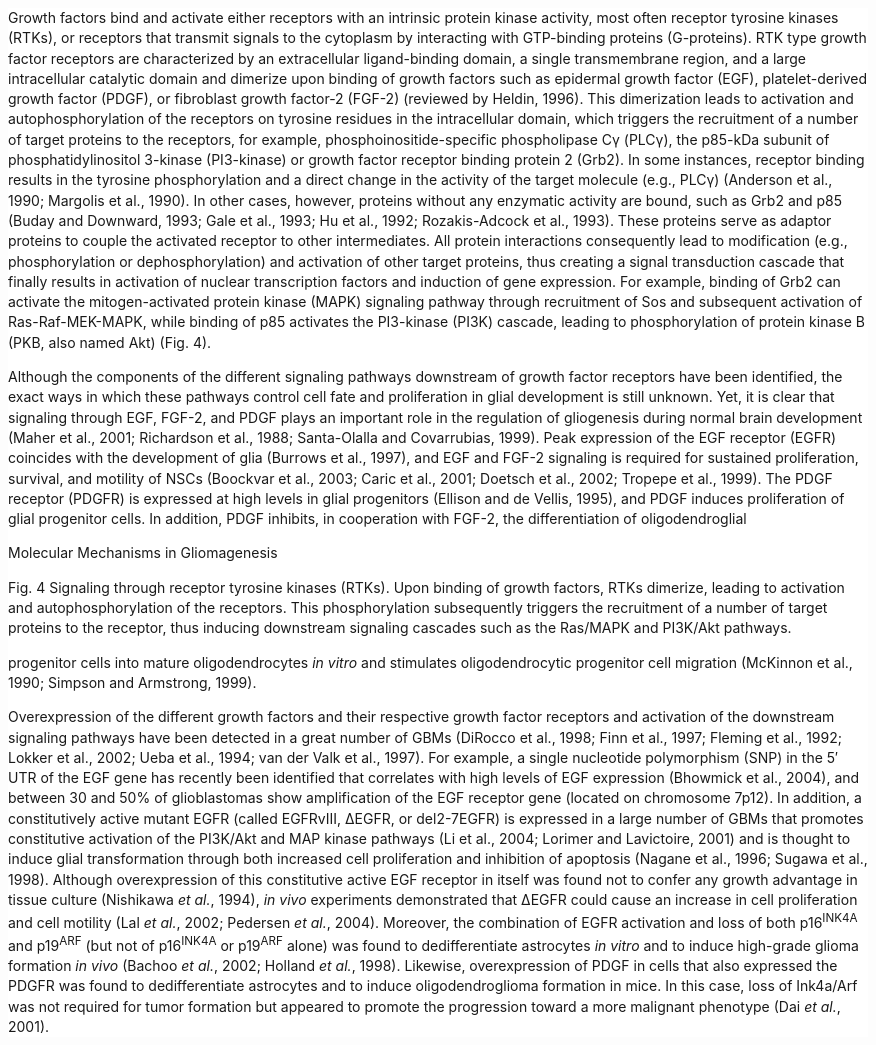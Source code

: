 Growth factors bind and activate either receptors with an intrinsic protein kinase activity, most often receptor tyrosine kinases (RTKs), or receptors that transmit signals to the cytoplasm by interacting with GTP-binding proteins (G-proteins). RTK type growth factor receptors are characterized by an extracellular ligand-binding domain, a single transmembrane region, and a large intracellular catalytic domain and dimerize upon binding of growth factors such as epidermal growth factor (EGF), platelet-derived growth factor (PDGF), or fibroblast growth factor-2 (FGF-2) (reviewed by Heldin, 1996). This dimerization leads to activation and autophosphorylation of the receptors on tyrosine residues in the intracellular domain, which triggers the recruitment of a number of target proteins to the receptors, for example, phosphoinositide-specific phospholipase Cγ (PLCγ), the p85-kDa subunit of phosphatidylinositol 3-kinase (PI3-kinase) or growth factor receptor binding protein 2 (Grb2). In some instances, receptor binding results in the tyrosine phosphorylation and a direct change in the activity of the target molecule (e.g., PLCγ) (Anderson et al., 1990; Margolis et al., 1990). In other cases, however, proteins without any enzymatic activity are bound, such as Grb2 and p85 (Buday and Downward, 1993; Gale et al., 1993; Hu et al., 1992; Rozakis-Adcock et al., 1993). These proteins serve as adaptor proteins to couple the activated receptor to other intermediates. All protein interactions consequently lead to modification (e.g., phosphorylation or dephosphorylation) and activation of other target proteins, thus creating a signal transduction cascade that finally results in activation of nuclear transcription factors and induction of gene expression. For example, binding of Grb2 can activate the mitogen-activated protein kinase (MAPK) signaling pathway through recruitment of Sos and subsequent activation of Ras-Raf-MEK-MAPK, while binding of p85 activates the PI3-kinase (PI3K) cascade, leading to phosphorylation of protein kinase B (PKB, also named Akt) (Fig. 4).

Although the components of the different signaling pathways downstream of growth factor receptors have been identified, the exact ways in which these pathways control cell fate and proliferation in glial development is still unknown. Yet, it is clear that signaling through EGF, FGF-2, and PDGF plays an important role in the regulation of gliogenesis during normal brain development (Maher et al., 2001; Richardson et al., 1988; Santa-Olalla and Covarrubias, 1999). Peak expression of the EGF receptor (EGFR) coincides with the development of glia (Burrows et al., 1997), and EGF and FGF-2 signaling is required for sustained proliferation, survival, and motility of NSCs (Boockvar et al., 2003; Caric et al., 2001; Doetsch et al., 2002; Tropepe et al., 1999). The PDGF receptor (PDGFR) is expressed at high levels in glial progenitors (Ellison and de Vellis, 1995), and PDGF induces proliferation of glial progenitor cells. In addition, PDGF inhibits, in cooperation with FGF-2, the differentiation of oligodendroglial

Molecular Mechanisms in Gliomagenesis

Fig. 4 Signaling through receptor tyrosine kinases (RTKs). Upon binding of growth factors, RTKs dimerize, leading to activation and autophosphorylation of the receptors. This phosphorylation subsequently triggers the recruitment of a number of target proteins to the receptor, thus inducing downstream signaling cascades such as the Ras/MAPK and PI3K/Akt pathways.

progenitor cells into mature oligodendrocytes *in vitro* and stimulates oligodendrocytic progenitor cell migration (McKinnon et al., 1990; Simpson and Armstrong, 1999).

Overexpression of the different growth factors and their respective growth factor receptors and activation of the downstream signaling pathways have been detected in a great number of GBMs (DiRocco et al., 1998; Finn et al., 1997; Fleming et al., 1992; Lokker et al., 2002; Ueba et al., 1994; van der Valk et al., 1997). For example, a single nucleotide polymorphism (SNP) in the 5′ UTR of the EGF gene has recently been identified that correlates with high levels of EGF expression (Bhowmick et al., 2004), and between 30 and 50% of glioblastomas show amplification of the EGF receptor gene (located on chromosome 7p12). In addition, a constitutively active mutant EGFR (called EGFRvIII, ΔEGFR, or del2-7EGFR) is expressed in a large number of GBMs that promotes constitutive activation of the PI3K/Akt and MAP kinase pathways (Li et al., 2004; Lorimer and Lavictoire, 2001) and is thought to induce glial transformation through both increased cell proliferation and inhibition of apoptosis (Nagane et al., 1996; Sugawa et al., 1998). Although overexpression of this constitutive active
EGF receptor in itself was found not to confer any growth advantage in tissue culture (Nishikawa *et al.*, 1994), *in vivo* experiments demonstrated that ΔEGFR could cause an increase in cell proliferation and cell motility (Lal *et al.*, 2002; Pedersen *et al.*, 2004). Moreover, the combination of EGFR activation and loss of both p16<sup>INK4A</sup> and p19<sup>ARF</sup> (but not of p16<sup>INK4A</sup> or p19<sup>ARF</sup> alone) was found to dedifferentiate astrocytes *in vitro* and to induce high-grade glioma formation *in vivo* (Bachoo *et al.*, 2002; Holland *et al.*, 1998). Likewise, overexpression of PDGF in cells that also expressed the PDGFR was found to dedifferentiate astrocytes and to induce oligodendroglioma formation in mice. In this case, loss of Ink4a/Arf was not required for tumor formation but appeared to promote the progression toward a more malignant phenotype (Dai *et al.*, 2001).
